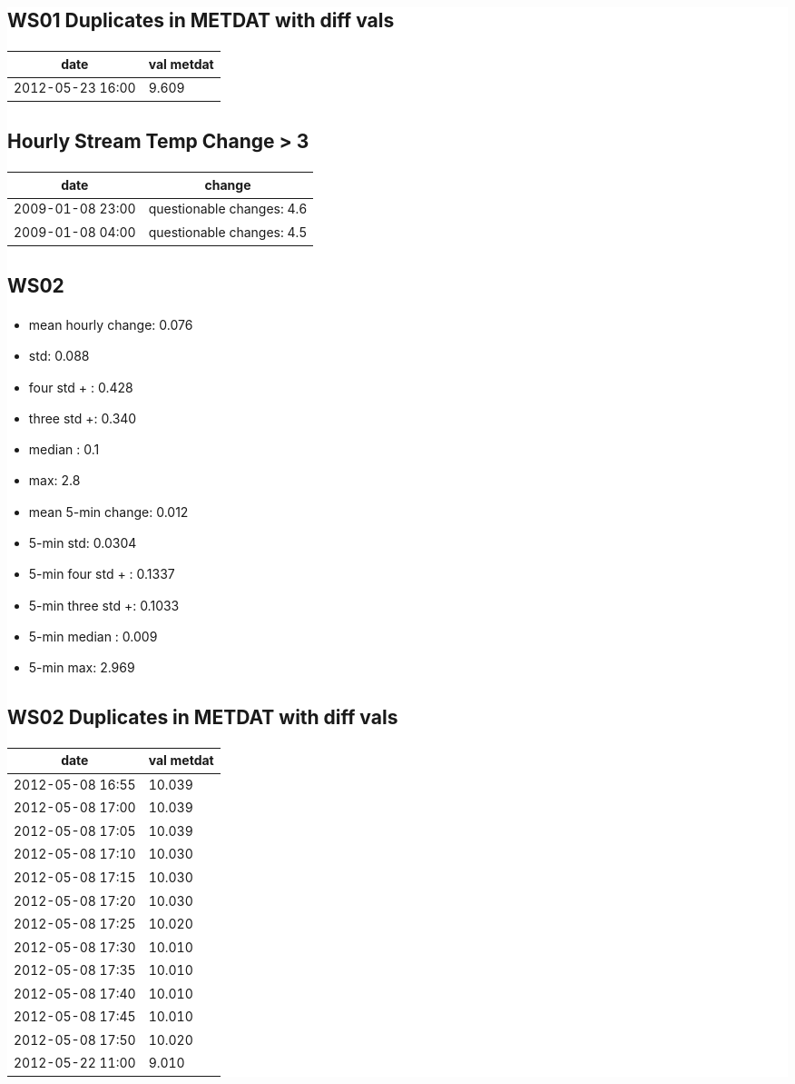 WS01 Duplicates in METDAT with diff vals
------------------ 

|date | val metdat|
|-|-|
| 2012-05-23 16:00 | 9.609 |

Hourly Stream Temp Change > 3
-------------------------

| date | change | 
|-|-|
| 2009-01-08 23:00 | questionable changes: 4.6 |
| 2009-01-08 04:00 | questionable changes: 4.5 |

WS02
--------

* mean hourly change: 0.076
* std: 0.088
* four std + : 0.428
* three std +: 0.340 
* median : 0.1 
* max: 2.8

* mean 5-min change: 0.012 
* 5-min std: 0.0304
* 5-min four std + : 0.1337 
* 5-min three std +: 0.1033
* 5-min  median : 0.009 
* 5-min max: 2.969

WS02 Duplicates in METDAT with diff vals
------------------ 

|date | val metdat|
|-|-|
|  2012-05-08 16:55|10.039|
|  2012-05-08 17:00|10.039|
|  2012-05-08 17:05|10.039|
|  2012-05-08 17:10|10.030|
|  2012-05-08 17:15|10.030|
|  2012-05-08 17:20|10.030|
|  2012-05-08 17:25|10.020|
|  2012-05-08 17:30|10.010|
|  2012-05-08 17:35|10.010|
|  2012-05-08 17:40|10.010|
|  2012-05-08 17:45|10.010|
|  2012-05-08 17:50|10.020|
|  2012-05-22 11:00|9.010 |